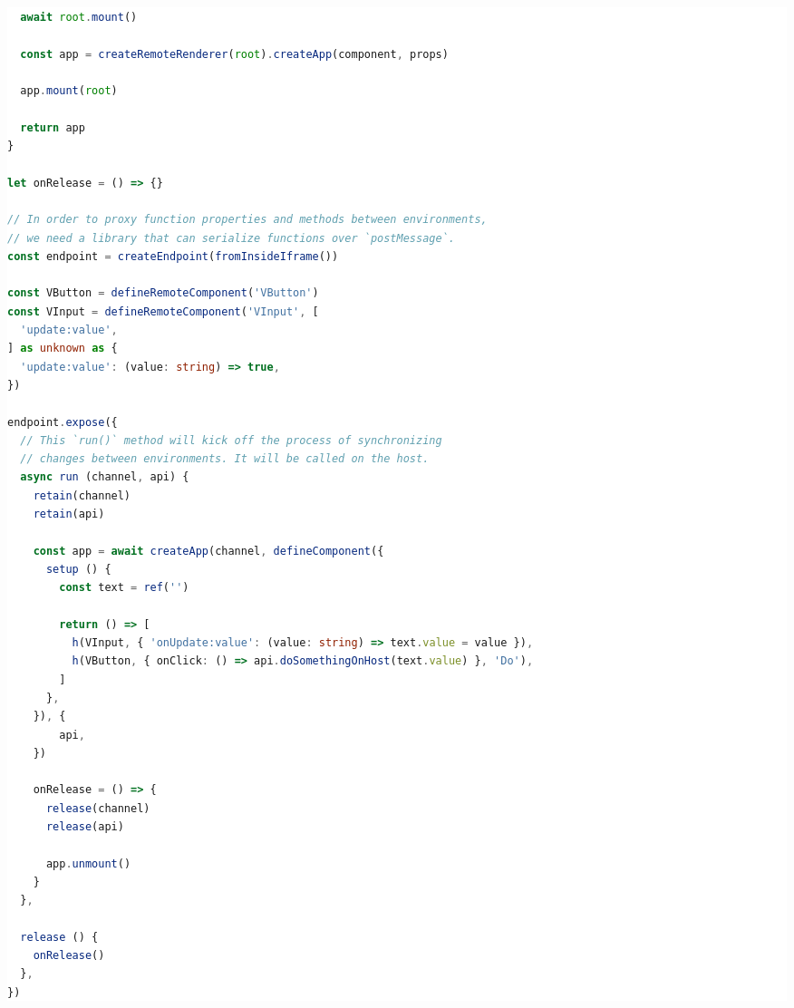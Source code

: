 ```typescript
  await root.mount()

  const app = createRemoteRenderer(root).createApp(component, props)

  app.mount(root)

  return app
}

let onRelease = () => {}

// In order to proxy function properties and methods between environments,
// we need a library that can serialize functions over `postMessage`.
const endpoint = createEndpoint(fromInsideIframe())

const VButton = defineRemoteComponent('VButton')
const VInput = defineRemoteComponent('VInput', [
  'update:value',
] as unknown as {
  'update:value': (value: string) => true,
})

endpoint.expose({
  // This `run()` method will kick off the process of synchronizing
  // changes between environments. It will be called on the host.
  async run (channel, api) {
    retain(channel)
    retain(api)

    const app = await createApp(channel, defineComponent({
      setup () {
        const text = ref('')

        return () => [
          h(VInput, { 'onUpdate:value': (value: string) => text.value = value }),
          h(VButton, { onClick: () => api.doSomethingOnHost(text.value) }, 'Do'),
        ]
      },
    }), {
        api,
    })

    onRelease = () => {
      release(channel)
      release(api)
    
      app.unmount()
    }
  },

  release () {
    onRelease()
  },
})
```
